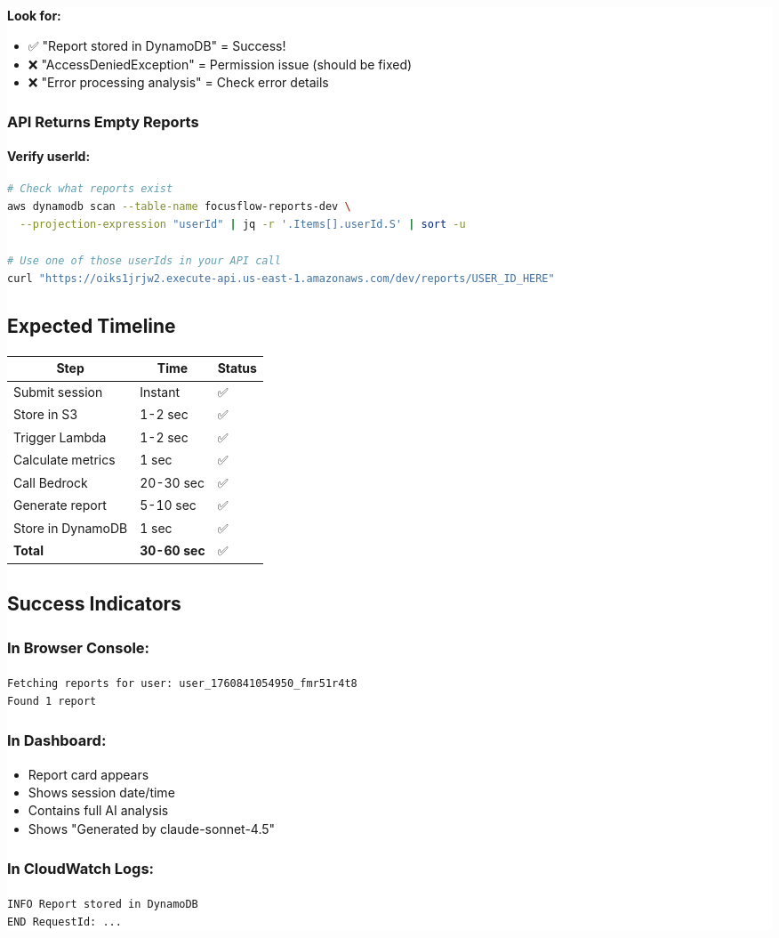 **Look for:**
- ✅ "Report stored in DynamoDB" = Success!
- ❌ "AccessDeniedException" = Permission issue (should be fixed)
- ❌ "Error processing analysis" = Check error details

### API Returns Empty Reports

**Verify userId:**
```bash
# Check what reports exist
aws dynamodb scan --table-name focusflow-reports-dev \
  --projection-expression "userId" | jq -r '.Items[].userId.S' | sort -u

# Use one of those userIds in your API call
curl "https://oiks1jrjw2.execute-api.us-east-1.amazonaws.com/dev/reports/USER_ID_HERE"
```

## Expected Timeline

| Step | Time | Status |
|------|------|--------|
| Submit session | Instant | ✅ |
| Store in S3 | 1-2 sec | ✅ |
| Trigger Lambda | 1-2 sec | ✅ |
| Calculate metrics | 1 sec | ✅ |
| Call Bedrock | 20-30 sec | ✅ |
| Generate report | 5-10 sec | ✅ |
| Store in DynamoDB | 1 sec | ✅ |
| **Total** | **30-60 sec** | ✅ |

## Success Indicators

### In Browser Console:
```
Fetching reports for user: user_1760841054950_fmr51r4t8
Found 1 report
```

### In Dashboard:
- Report card appears
- Shows session date/time
- Contains full AI analysis
- Shows "Generated by claude-sonnet-4.5"

### In CloudWatch Logs:
```
INFO Report stored in DynamoDB
END RequestId: ...
```
